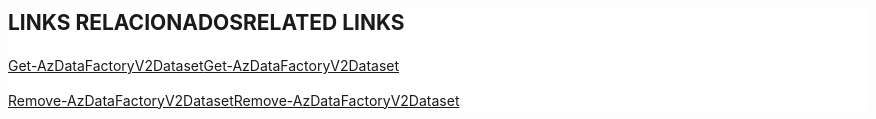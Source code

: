 ## <span data-ttu-id="11b31-151">LINKS RELACIONADOS</span><span class="sxs-lookup"><span data-stu-id="11b31-151">RELATED LINKS</span></span>

[<span data-ttu-id="11b31-152">Get-AzDataFactoryV2Dataset</span><span class="sxs-lookup"><span data-stu-id="11b31-152">Get-AzDataFactoryV2Dataset</span></span>]()

[<span data-ttu-id="11b31-153">Remove-AzDataFactoryV2Dataset</span><span class="sxs-lookup"><span data-stu-id="11b31-153">Remove-AzDataFactoryV2Dataset</span></span>]()
